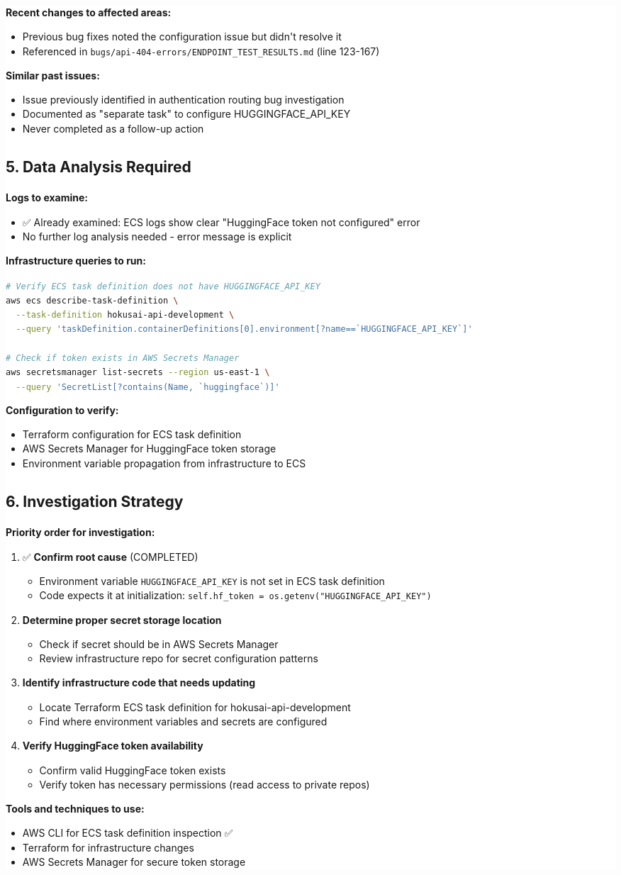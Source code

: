 **Recent changes to affected areas:**
- Previous bug fixes noted the configuration issue but didn't resolve it
- Referenced in `bugs/api-404-errors/ENDPOINT_TEST_RESULTS.md` (line 123-167)

**Similar past issues:**
- Issue previously identified in authentication routing bug investigation
- Documented as "separate task" to configure HUGGINGFACE_API_KEY
- Never completed as a follow-up action

## 5. Data Analysis Required

**Logs to examine:**
- ✅ Already examined: ECS logs show clear "HuggingFace token not configured" error
- No further log analysis needed - error message is explicit

**Infrastructure queries to run:**
```bash
# Verify ECS task definition does not have HUGGINGFACE_API_KEY
aws ecs describe-task-definition \
  --task-definition hokusai-api-development \
  --query 'taskDefinition.containerDefinitions[0].environment[?name==`HUGGINGFACE_API_KEY`]'

# Check if token exists in AWS Secrets Manager
aws secretsmanager list-secrets --region us-east-1 \
  --query 'SecretList[?contains(Name, `huggingface`)]'
```

**Configuration to verify:**
- Terraform configuration for ECS task definition
- AWS Secrets Manager for HuggingFace token storage
- Environment variable propagation from infrastructure to ECS

## 6. Investigation Strategy

**Priority order for investigation:**
1. ✅ **Confirm root cause** (COMPLETED)
   - Environment variable `HUGGINGFACE_API_KEY` is not set in ECS task definition
   - Code expects it at initialization: `self.hf_token = os.getenv("HUGGINGFACE_API_KEY")`

2. **Determine proper secret storage location**
   - Check if secret should be in AWS Secrets Manager
   - Review infrastructure repo for secret configuration patterns

3. **Identify infrastructure code that needs updating**
   - Locate Terraform ECS task definition for hokusai-api-development
   - Find where environment variables and secrets are configured

4. **Verify HuggingFace token availability**
   - Confirm valid HuggingFace token exists
   - Verify token has necessary permissions (read access to private repos)

**Tools and techniques to use:**
- AWS CLI for ECS task definition inspection ✅
- Terraform for infrastructure changes
- AWS Secrets Manager for secure token storage
